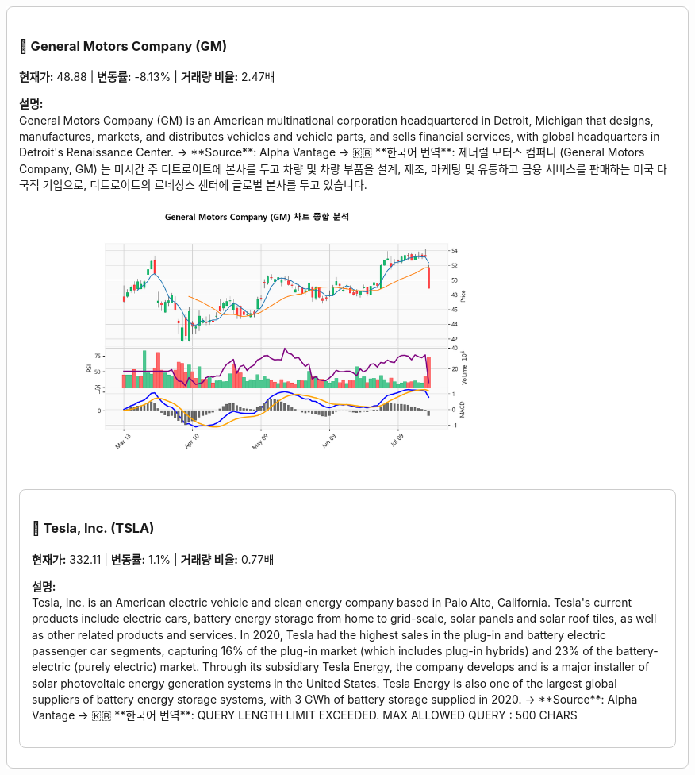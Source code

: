 <div style="border:1px solid #ccc;padding:15px;margin:10px 0;border-radius:8px;">
  <h3>🔹 General Motors Company (GM)</h3>
  <p><strong>현재가:</strong> 48.88 | <strong>변동률:</strong> -8.13% | <strong>거래량 비율:</strong> 2.47배</p>
  <p><strong>설명:</strong><br>General Motors Company (GM) is an American multinational corporation headquartered in Detroit, Michigan that designs, manufactures, markets, and distributes vehicles and vehicle parts, and sells financial services, with global headquarters in Detroit's Renaissance Center.
→ **Source**: Alpha Vantage
→ 🇰🇷 **한국어 번역**: 제너럴 모터스 컴퍼니 (General Motors Company, GM) 는 미시간 주 디트로이트에 본사를 두고 차량 및 차량 부품을 설계, 제조, 마케팅 및 유통하고 금융 서비스를 판매하는 미국 다국적 기업으로, 디트로이트의 르네상스 센터에 글로벌 본사를 두고 있습니다.</p>
  <img src="/assets/chartimg/GM_expert_chart.png" style="width:100%;max-width:600px;height:auto;border-radius:4px;margin-top:10px;" />

<div style="border:1px solid #ccc;padding:15px;margin:10px 0;border-radius:8px;">
  <h3>🔹 Tesla, Inc. (TSLA)</h3>
  <p><strong>현재가:</strong> 332.11 | <strong>변동률:</strong> 1.1% | <strong>거래량 비율:</strong> 0.77배</p>
  <p><strong>설명:</strong><br>Tesla, Inc. is an American electric vehicle and clean energy company based in Palo Alto, California. Tesla's current products include electric cars, battery energy storage from home to grid-scale, solar panels and solar roof tiles, as well as other related products and services. In 2020, Tesla had the highest sales in the plug-in and battery electric passenger car segments, capturing 16% of the plug-in market (which includes plug-in hybrids) and 23% of the battery-electric (purely electric) market. Through its subsidiary Tesla Energy, the company develops and is a major installer of solar photovoltaic energy generation systems in the United States. Tesla Energy is also one of the largest global suppliers of battery energy storage systems, with 3 GWh of battery storage supplied in 2020.
→ **Source**: Alpha Vantage
→ 🇰🇷 **한국어 번역**: QUERY LENGTH LIMIT EXCEEDED. MAX ALLOWED QUERY : 500 CHARS</p>